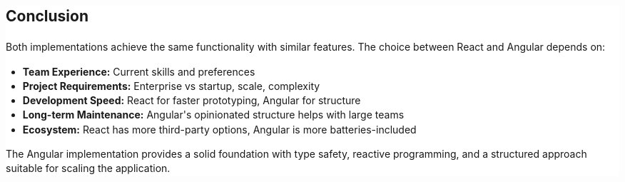## Conclusion

Both implementations achieve the same functionality with similar features. The choice between React and Angular depends on:

- **Team Experience:** Current skills and preferences
- **Project Requirements:** Enterprise vs startup, scale, complexity
- **Development Speed:** React for faster prototyping, Angular for structure
- **Long-term Maintenance:** Angular's opinionated structure helps with large teams
- **Ecosystem:** React has more third-party options, Angular is more batteries-included

The Angular implementation provides a solid foundation with type safety, reactive programming, and a structured approach suitable for scaling the application.
